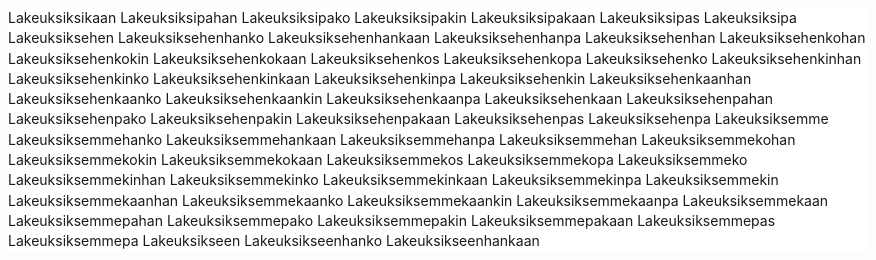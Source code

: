 Lakeuksiksikaan
Lakeuksiksipahan
Lakeuksiksipako
Lakeuksiksipakin
Lakeuksiksipakaan
Lakeuksiksipas
Lakeuksiksipa
Lakeuksiksehen
Lakeuksiksehenhanko
Lakeuksiksehenhankaan
Lakeuksiksehenhanpa
Lakeuksiksehenhan
Lakeuksiksehenkohan
Lakeuksiksehenkokin
Lakeuksiksehenkokaan
Lakeuksiksehenkos
Lakeuksiksehenkopa
Lakeuksiksehenko
Lakeuksiksehenkinhan
Lakeuksiksehenkinko
Lakeuksiksehenkinkaan
Lakeuksiksehenkinpa
Lakeuksiksehenkin
Lakeuksiksehenkaanhan
Lakeuksiksehenkaanko
Lakeuksiksehenkaankin
Lakeuksiksehenkaanpa
Lakeuksiksehenkaan
Lakeuksiksehenpahan
Lakeuksiksehenpako
Lakeuksiksehenpakin
Lakeuksiksehenpakaan
Lakeuksiksehenpas
Lakeuksiksehenpa
Lakeuksiksemme
Lakeuksiksemmehanko
Lakeuksiksemmehankaan
Lakeuksiksemmehanpa
Lakeuksiksemmehan
Lakeuksiksemmekohan
Lakeuksiksemmekokin
Lakeuksiksemmekokaan
Lakeuksiksemmekos
Lakeuksiksemmekopa
Lakeuksiksemmeko
Lakeuksiksemmekinhan
Lakeuksiksemmekinko
Lakeuksiksemmekinkaan
Lakeuksiksemmekinpa
Lakeuksiksemmekin
Lakeuksiksemmekaanhan
Lakeuksiksemmekaanko
Lakeuksiksemmekaankin
Lakeuksiksemmekaanpa
Lakeuksiksemmekaan
Lakeuksiksemmepahan
Lakeuksiksemmepako
Lakeuksiksemmepakin
Lakeuksiksemmepakaan
Lakeuksiksemmepas
Lakeuksiksemmepa
Lakeuksikseen
Lakeuksikseenhanko
Lakeuksikseenhankaan
